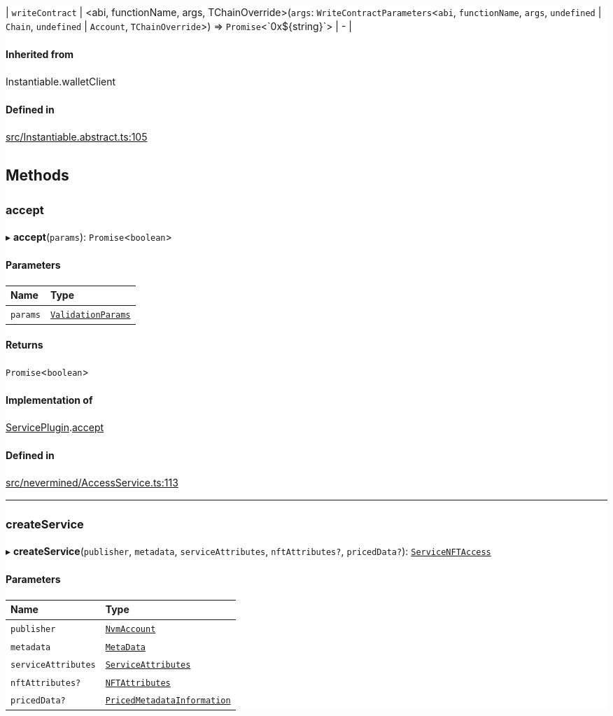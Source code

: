 | `writeContract`             | \<abi, functionName, args, TChainOverride\>(`args`: `WriteContractParameters`\<`abi`, `functionName`, `args`, `undefined` \| `Chain`, `undefined` \| `Account`, `TChainOverride`\>) => `Promise`\<\`0x$\{string}\`\>                                                                                                                                                                                                                                                                                                                                                                                                                                                                                                                                                     | -                                                                                       |

#### Inherited from

Instantiable.walletClient

#### Defined in

[src/Instantiable.abstract.ts:105](https://github.com/nevermined-io/sdk-js/blob/19fc2a94ba4543472977483f1df808804d5fb1b7/src/Instantiable.abstract.ts#L105)

## Methods

### accept

▸ **accept**(`params`): `Promise`\<`boolean`\>

#### Parameters

| Name     | Type                                                    |
| :------- | :------------------------------------------------------ |
| `params` | [`ValidationParams`](../interfaces/ValidationParams.md) |

#### Returns

`Promise`\<`boolean`\>

#### Implementation of

[ServicePlugin](../interfaces/ServicePlugin.md).[accept](../interfaces/ServicePlugin.md#accept)

#### Defined in

[src/nevermined/AccessService.ts:113](https://github.com/nevermined-io/sdk-js/blob/19fc2a94ba4543472977483f1df808804d5fb1b7/src/nevermined/AccessService.ts#L113)

---

### createService

▸ **createService**(`publisher`, `metadata`, `serviceAttributes`, `nftAttributes?`, `pricedData?`): [`ServiceNFTAccess`](../interfaces/ServiceNFTAccess.md)

#### Parameters

| Name                | Type                                                                          |
| :------------------ | :---------------------------------------------------------------------------- |
| `publisher`         | [`NvmAccount`](NvmAccount.md)                                                 |
| `metadata`          | [`MetaData`](../interfaces/MetaData.md)                                       |
| `serviceAttributes` | [`ServiceAttributes`](../interfaces/ServiceAttributes.md)                     |
| `nftAttributes?`    | [`NFTAttributes`](NFTAttributes.md)                                           |
| `pricedData?`       | [`PricedMetadataInformation`](../code-reference.md#pricedmetadatainformation) |
